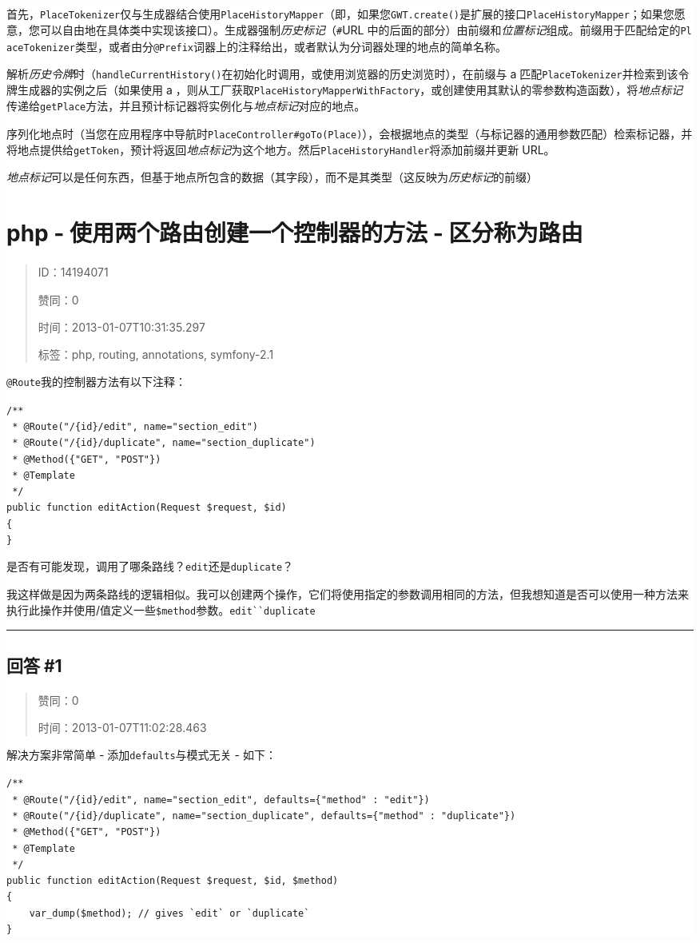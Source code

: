 首先，`PlaceTokenizer`仅与生成器结合使用`PlaceHistoryMapper`（即，如果您`GWT.create()`是扩展的接口`PlaceHistoryMapper`；如果您愿意，您可以自由地在具体类中实现该接口）。生成器强制*历史标记*（`#`URL 中的后面的部分）由前缀和*位置标记*组成。前缀用于匹配给定的`PlaceTokenizer`类型，或者由分`@Prefix`词器上的注释给出，或者默认为分词器处理的地点的简单名称。

解析*历史令牌*时（`handleCurrentHistory()`在初始化时调用，或使用浏览器的历史浏览时），在前缀与 a 匹配`PlaceTokenizer`并检索到该令牌生成器的实例之后（如果使用 a ，则从工厂获取`PlaceHistoryMapperWithFactory`，或创建使用其默认的零参数构造函数），将*地点标记*传递给`getPlace`方法，并且预计标记器将实例化与*地点标记*对应的地点。

序列化地点时（当您在应用程序中导航时`PlaceController#goTo(Place)`），会根据地点的类型（与标记器的通用参数匹配）检索标记器，并将地点提供给`getToken`，预计将返回*地点标记*为这个地方。然后`PlaceHistoryHandler`将添加前缀并更新 URL。

*地点标记*可以是任何东西，但基于地点所包含的数据（其字段），而不是其类型（这反映为*历史标记*的前缀）

# php - 使用两个路由创建一个控制器的方法 - 区分称为路由

> ID：14194071
> 
> 赞同：0
> 
> 时间：2013-01-07T10:31:35.297
> 
> 标签：php, routing, annotations, symfony-2.1

`@Route`我的控制器方法有以下注释：

```
/**
 * @Route("/{id}/edit", name="section_edit")
 * @Route("/{id}/duplicate", name="section_duplicate")
 * @Method({"GET", "POST"})
 * @Template
 */
public function editAction(Request $request, $id)
{
} 
```

是否有可能发现，调用了哪条路线？`edit`还是`duplicate`？

我这样做是因为两条路线的逻辑相似。我可以创建两个操作，它们将使用指定的参数调用相同的方法，但我想知道是否可以使用一种方法来执行此操作并使用/值定义一些`$method`参数。`edit``duplicate`

* * *

## 回答 #1

> 赞同：0
> 
> 时间：2013-01-07T11:02:28.463

解决方案非常简单 - 添加`defaults`与模式无关 - 如下：

```
/**
 * @Route("/{id}/edit", name="section_edit", defaults={"method" : "edit"})
 * @Route("/{id}/duplicate", name="section_duplicate", defaults={"method" : "duplicate"})
 * @Method({"GET", "POST"})
 * @Template
 */
public function editAction(Request $request, $id, $method)
{
    var_dump($method); // gives `edit` or `duplicate`
} 
```
